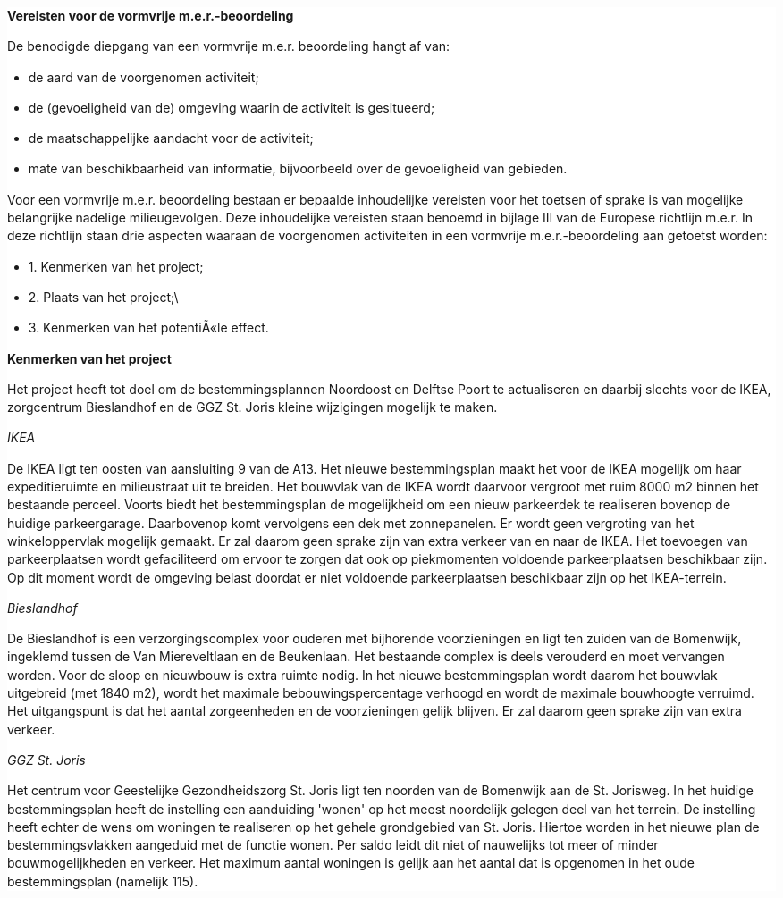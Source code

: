 **Vereisten voor de vormvrije m.e.r.\-beoordeling**

De benodigde diepgang van een vormvrije m.e.r. beoordeling hangt af van:

* de aard van de voorgenomen activiteit;

* de (gevoeligheid van de) omgeving waarin de activiteit is gesitueerd;

* de maatschappelijke aandacht voor de activiteit;

* mate van beschikbaarheid van informatie, bijvoorbeeld over de gevoeligheid van gebieden.

Voor een vormvrije m.e.r. beoordeling bestaan er bepaalde inhoudelijke vereisten voor het toetsen of sprake is van mogelijke belangrijke nadelige milieugevolgen. Deze inhoudelijke vereisten staan benoemd in bijlage III van de Europese richtlijn m.e.r. In deze richtlijn staan drie aspecten waaraan de voorgenomen activiteiten in een vormvrije m.e.r.\-beoordeling aan getoetst worden:

* 1\. Kenmerken van het project;

* 2\. Plaats van het project;\\

* 3\. Kenmerken van het potentiÃ«le effect.

**Kenmerken van het project**

Het project heeft tot doel om de bestemmingsplannen Noordoost en Delftse Poort te actualiseren en daarbij slechts voor de IKEA, zorgcentrum Bieslandhof en de GGZ St. Joris kleine wijzigingen mogelijk te maken.

*IKEA*

De IKEA ligt ten oosten van aansluiting 9 van de A13\. Het nieuwe bestemmingsplan maakt het voor de IKEA mogelijk om haar expeditieruimte en milieustraat uit te breiden. Het bouwvlak van de IKEA wordt daarvoor vergroot met ruim 8000 m2 binnen het bestaande perceel. Voorts biedt het bestemmingsplan de mogelijkheid om een nieuw parkeerdek te realiseren bovenop de huidige parkeergarage. Daarbovenop komt vervolgens een dek met zonnepanelen. Er wordt geen vergroting van het winkeloppervlak mogelijk gemaakt. Er zal daarom geen sprake zijn van extra verkeer van en naar de IKEA. Het toevoegen van parkeerplaatsen wordt gefaciliteerd om ervoor te zorgen dat ook op piekmomenten voldoende parkeerplaatsen beschikbaar zijn. Op dit moment wordt de omgeving belast doordat er niet voldoende parkeerplaatsen beschikbaar zijn op het IKEA\-terrein.

*Bieslandhof*

De Bieslandhof is een verzorgingscomplex voor ouderen met bijhorende voorzieningen en ligt ten zuiden van de Bomenwijk, ingeklemd tussen de Van Miereveltlaan en de Beukenlaan. Het bestaande complex is deels verouderd en moet vervangen worden. Voor de sloop en nieuwbouw is extra ruimte nodig. In het nieuwe bestemmingsplan wordt daarom het bouwvlak uitgebreid (met 1840 m2), wordt het maximale bebouwingspercentage verhoogd en wordt de maximale bouwhoogte verruimd. Het uitgangspunt is dat het aantal zorgeenheden en de voorzieningen gelijk blijven. Er zal daarom geen sprake zijn van extra verkeer.

*GGZ St. Joris*

Het centrum voor Geestelijke Gezondheidszorg St. Joris ligt ten noorden van de Bomenwijk aan de St. Jorisweg. In het huidige bestemmingsplan heeft de instelling een aanduiding 'wonen' op het meest noordelijk gelegen deel van het terrein. De instelling heeft echter de wens om woningen te realiseren op het gehele grondgebied van St. Joris. Hiertoe worden in het nieuwe plan de bestemmingsvlakken aangeduid met de functie wonen. Per saldo leidt dit niet of nauwelijks tot meer of minder bouwmogelijkheden en verkeer. Het maximum aantal woningen is gelijk aan het aantal dat is opgenomen in het oude bestemmingsplan (namelijk 115\).
